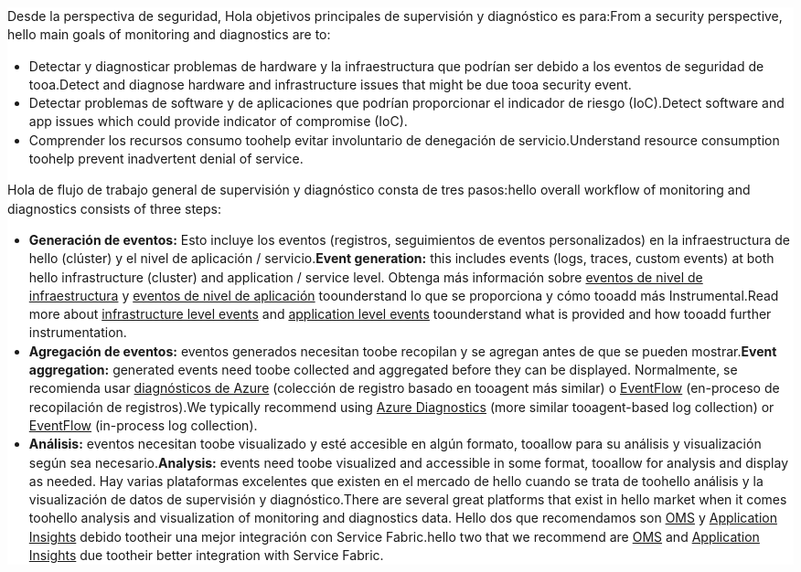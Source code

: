 <span data-ttu-id="4eb99-163">Desde la perspectiva de seguridad, Hola objetivos principales de supervisión y diagnóstico es para:</span><span class="sxs-lookup"><span data-stu-id="4eb99-163">From a security perspective, hello main goals of monitoring and diagnostics are to:</span></span>

-   <span data-ttu-id="4eb99-164">Detectar y diagnosticar problemas de hardware y la infraestructura que podrían ser debido a los eventos de seguridad de tooa.</span><span class="sxs-lookup"><span data-stu-id="4eb99-164">Detect and diagnose hardware and infrastructure issues that might be due tooa security event.</span></span>
-   <span data-ttu-id="4eb99-165">Detectar problemas de software y de aplicaciones que podrían proporcionar el indicador de riesgo (IoC).</span><span class="sxs-lookup"><span data-stu-id="4eb99-165">Detect software and app issues which could provide indicator of compromise (IoC).</span></span>
-   <span data-ttu-id="4eb99-166">Comprender los recursos consumo toohelp evitar involuntario de denegación de servicio.</span><span class="sxs-lookup"><span data-stu-id="4eb99-166">Understand resource consumption toohelp prevent inadvertent denial of service.</span></span>

<span data-ttu-id="4eb99-167">Hola de flujo de trabajo general de supervisión y diagnóstico consta de tres pasos:</span><span class="sxs-lookup"><span data-stu-id="4eb99-167">hello overall workflow of monitoring and diagnostics consists of three steps:</span></span>

-   <span data-ttu-id="4eb99-168">**Generación de eventos:** Esto incluye los eventos (registros, seguimientos de eventos personalizados) en la infraestructura de hello (clúster) y el nivel de aplicación / servicio.</span><span class="sxs-lookup"><span data-stu-id="4eb99-168">**Event generation:** this includes events (logs, traces, custom events) at both hello infrastructure (cluster) and application / service level.</span></span> <span data-ttu-id="4eb99-169">Obtenga más información sobre [eventos de nivel de infraestructura](https://docs.microsoft.com/azure/service-fabric/service-fabric-diagnostics-event-generation-infra) y [eventos de nivel de aplicación](https://docs.microsoft.com/azure/service-fabric/service-fabric-diagnostics-event-generation-app) toounderstand lo que se proporciona y cómo tooadd más Instrumental.</span><span class="sxs-lookup"><span data-stu-id="4eb99-169">Read more about [infrastructure level events](https://docs.microsoft.com/azure/service-fabric/service-fabric-diagnostics-event-generation-infra) and [application level events](https://docs.microsoft.com/azure/service-fabric/service-fabric-diagnostics-event-generation-app) toounderstand what is provided and how tooadd further instrumentation.</span></span>
-   <span data-ttu-id="4eb99-170">**Agregación de eventos:** eventos generados necesitan toobe recopilan y se agregan antes de que se pueden mostrar.</span><span class="sxs-lookup"><span data-stu-id="4eb99-170">**Event aggregation:** generated events need toobe collected and aggregated before they can be displayed.</span></span> <span data-ttu-id="4eb99-171">Normalmente, se recomienda usar [diagnósticos de Azure](https://docs.microsoft.com/azure/service-fabric/service-fabric-diagnostics-event-aggregation-wad) (colección de registro basado en tooagent más similar) o [EventFlow](https://docs.microsoft.com/azure/service-fabric/service-fabric-diagnostics-event-aggregation-eventflow) (en-proceso de recopilación de registros).</span><span class="sxs-lookup"><span data-stu-id="4eb99-171">We typically recommend using [Azure Diagnostics](https://docs.microsoft.com/azure/service-fabric/service-fabric-diagnostics-event-aggregation-wad) (more similar tooagent-based log collection) or [EventFlow](https://docs.microsoft.com/azure/service-fabric/service-fabric-diagnostics-event-aggregation-eventflow) (in-process log collection).</span></span>
-   <span data-ttu-id="4eb99-172">**Análisis:** eventos necesitan toobe visualizado y esté accesible en algún formato, tooallow para su análisis y visualización según sea necesario.</span><span class="sxs-lookup"><span data-stu-id="4eb99-172">**Analysis:** events need toobe visualized and accessible in some format, tooallow for analysis and display as needed.</span></span> <span data-ttu-id="4eb99-173">Hay varias plataformas excelentes que existen en el mercado de hello cuando se trata de toohello análisis y la visualización de datos de supervisión y diagnóstico.</span><span class="sxs-lookup"><span data-stu-id="4eb99-173">There are several great platforms that exist in hello market when it comes toohello analysis and visualization of monitoring and diagnostics data.</span></span> <span data-ttu-id="4eb99-174">Hello dos que recomendamos son [OMS](https://docs.microsoft.com/azure/service-fabric/service-fabric-diagnostics-event-analysis-oms) y [Application Insights](https://docs.microsoft.com/azure/service-fabric/service-fabric-diagnostics-event-analysis-appinsights) debido tootheir una mejor integración con Service Fabric.</span><span class="sxs-lookup"><span data-stu-id="4eb99-174">hello two that we recommend are [OMS](https://docs.microsoft.com/azure/service-fabric/service-fabric-diagnostics-event-analysis-oms) and [Application Insights](https://docs.microsoft.com/azure/service-fabric/service-fabric-diagnostics-event-analysis-appinsights) due tootheir better integration with Service Fabric.</span></span>
